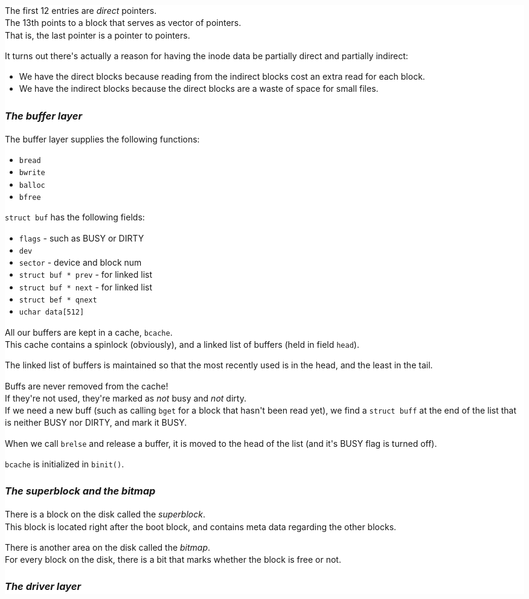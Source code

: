 The first 12 entries are *direct* pointers.  
The 13th points to a block that serves as vector of pointers.  
That is, the last pointer is a pointer to pointers.

It turns out there's actually a reason for having the inode data be partially direct and partially indirect:

* We have the direct blocks because reading from the indirect blocks cost an extra read for each block.
* We have the indirect blocks because the direct blocks are a waste of space for small files.

### *The buffer layer*

The buffer layer supplies the following functions:

* `bread`
* `bwrite`
* `balloc`
* `bfree`

`struct buf` has the following fields:

* `flags` - such as BUSY or DIRTY
* `dev`
* `sector` - device and block num
* `struct buf * prev` - for linked list
* `struct buf * next` - for linked list
* `struct bef * qnext`
* `uchar data[512]`

All our buffers are kept in a cache, `bcache`.  
This cache contains a spinlock (obviously), and a linked list of buffers (held in field `head`).

The linked list of buffers is maintained so that the most recently used is in the head, and the least in the tail.

Buffs are never removed from the cache!  
If they're not used, they're marked as *not* busy and *not* dirty.  
If we need a new buff (such as calling `bget` for a block that hasn't been read yet), we find a `struct buff` at the end of the list that is neither BUSY nor DIRTY, and mark it BUSY.

When we call `brelse` and release a buffer, it is moved to the head of the list (and it's BUSY flag is turned off).

`bcache` is initialized in `binit()`.

### *The superblock and the bitmap*

There is a block on the disk called the *superblock*.  
This block is located right after the boot block, and contains meta data regarding the other blocks.

There is another area on the disk called the *bitmap*.  
For every block on the disk, there is a bit that marks whether the block is free or not.

### *The driver layer*
